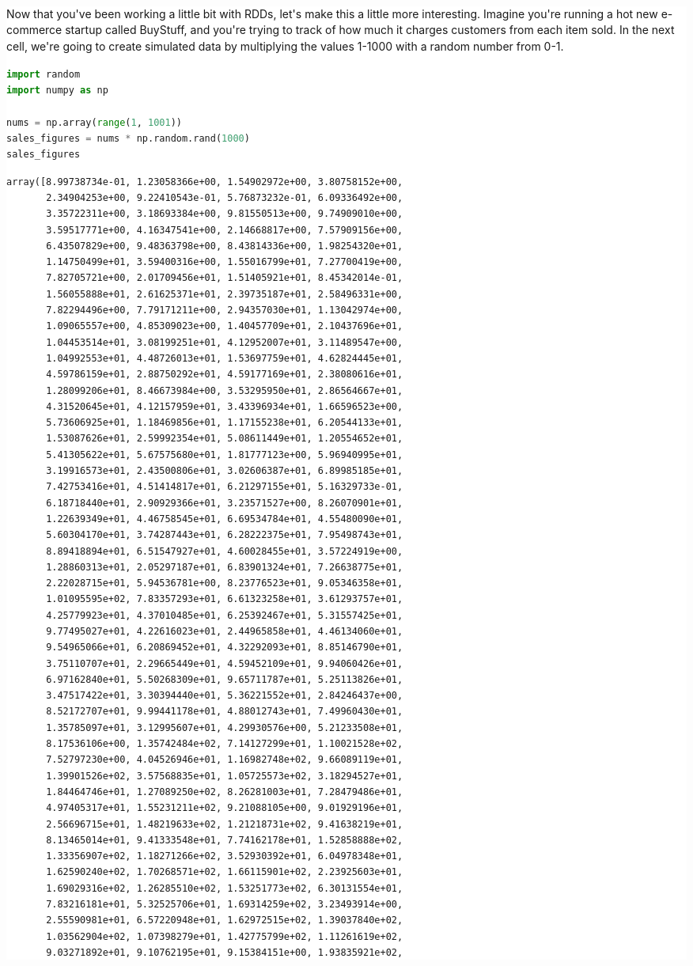 Now that you've been working a little bit with RDDs, let's make this a little more interesting. Imagine you're running a hot new e-commerce startup called BuyStuff, and you're trying to track of how much it charges customers from each item sold. In the next cell, we're going to create simulated data by multiplying the values 1-1000 with a random number from 0-1.


```python
import random
import numpy as np

nums = np.array(range(1, 1001))
sales_figures = nums * np.random.rand(1000)
sales_figures
```




    array([8.99738734e-01, 1.23058366e+00, 1.54902972e+00, 3.80758152e+00,
           2.34904253e+00, 9.22410543e-01, 5.76873232e-01, 6.09336492e+00,
           3.35722311e+00, 3.18693384e+00, 9.81550513e+00, 9.74909010e+00,
           3.59517771e+00, 4.16347541e+00, 2.14668817e+00, 7.57909156e+00,
           6.43507829e+00, 9.48363798e+00, 8.43814336e+00, 1.98254320e+01,
           1.14750499e+01, 3.59400316e+00, 1.55016799e+01, 7.27700419e+00,
           7.82705721e+00, 2.01709456e+01, 1.51405921e+01, 8.45342014e-01,
           1.56055888e+01, 2.61625371e+01, 2.39735187e+01, 2.58496331e+00,
           7.82294496e+00, 7.79171211e+00, 2.94357030e+01, 1.13042974e+00,
           1.09065557e+00, 4.85309023e+00, 1.40457709e+01, 2.10437696e+01,
           1.04453514e+01, 3.08199251e+01, 4.12952007e+01, 3.11489547e+00,
           1.04992553e+01, 4.48726013e+01, 1.53697759e+01, 4.62824445e+01,
           4.59786159e+01, 2.88750292e+01, 4.59177169e+01, 2.38080616e+01,
           1.28099206e+01, 8.46673984e+00, 3.53295950e+01, 2.86564667e+01,
           4.31520645e+01, 4.12157959e+01, 3.43396934e+01, 1.66596523e+00,
           5.73606925e+01, 1.18469856e+01, 1.17155238e+01, 6.20544133e+01,
           1.53087626e+01, 2.59992354e+01, 5.08611449e+01, 1.20554652e+01,
           5.41305622e+01, 5.67575680e+01, 1.81777123e+00, 5.96940995e+01,
           3.19916573e+01, 2.43500806e+01, 3.02606387e+01, 6.89985185e+01,
           7.42753416e+01, 4.51414817e+01, 6.21297155e+01, 5.16329733e-01,
           6.18718440e+01, 2.90929366e+01, 3.23571527e+00, 8.26070901e+01,
           1.22639349e+01, 4.46758545e+01, 6.69534784e+01, 4.55480090e+01,
           5.60304170e+01, 3.74287443e+01, 6.28222375e+01, 7.95498743e+01,
           8.89418894e+01, 6.51547927e+01, 4.60028455e+01, 3.57224919e+00,
           1.28860313e+01, 2.05297187e+01, 6.83901324e+01, 7.26638775e+01,
           2.22028715e+01, 5.94536781e+00, 8.23776523e+01, 9.05346358e+01,
           1.01095595e+02, 7.83357293e+01, 6.61323258e+01, 3.61293757e+01,
           4.25779923e+01, 4.37010485e+01, 6.25392467e+01, 5.31557425e+01,
           9.77495027e+01, 4.22616023e+01, 2.44965858e+01, 4.46134060e+01,
           9.54965066e+01, 6.20869452e+01, 4.32292093e+01, 8.85146790e+01,
           3.75110707e+01, 2.29665449e+01, 4.59452109e+01, 9.94060426e+01,
           6.97162840e+01, 5.50268309e+01, 9.65711787e+01, 5.25113826e+01,
           3.47517422e+01, 3.30394440e+01, 5.36221552e+01, 2.84246437e+00,
           8.52172707e+01, 9.99441178e+01, 4.88012743e+01, 7.49960430e+01,
           1.35785097e+01, 3.12995607e+01, 4.29930576e+00, 5.21233508e+01,
           8.17536106e+00, 1.35742484e+02, 7.14127299e+01, 1.10021528e+02,
           7.52797230e+00, 4.04526946e+01, 1.16982748e+02, 9.66089119e+01,
           1.39901526e+02, 3.57568835e+01, 1.05725573e+02, 3.18294527e+01,
           1.84464746e+01, 1.27089250e+02, 8.26281003e+01, 7.28479486e+01,
           4.97405317e+01, 1.55231211e+02, 9.21088105e+00, 9.01929196e+01,
           2.56696715e+01, 1.48219633e+02, 1.21218731e+02, 9.41638219e+01,
           8.13465014e+01, 9.41333548e+01, 7.74162178e+01, 1.52858888e+02,
           1.33356907e+02, 1.18271266e+02, 3.52930392e+01, 6.04978348e+01,
           1.62590240e+02, 1.70268571e+02, 1.66115901e+02, 2.23925603e+01,
           1.69029316e+02, 1.26285510e+02, 1.53251773e+02, 6.30131554e+01,
           7.83216181e+01, 5.32525706e+01, 1.69314259e+02, 3.23493914e+00,
           2.55590981e+01, 6.57220948e+01, 1.62972515e+02, 1.39037840e+02,
           1.03562904e+02, 1.07398279e+01, 1.42775799e+02, 1.11261619e+02,
           9.03271892e+01, 9.10762195e+01, 9.15384151e+00, 1.93835921e+02,